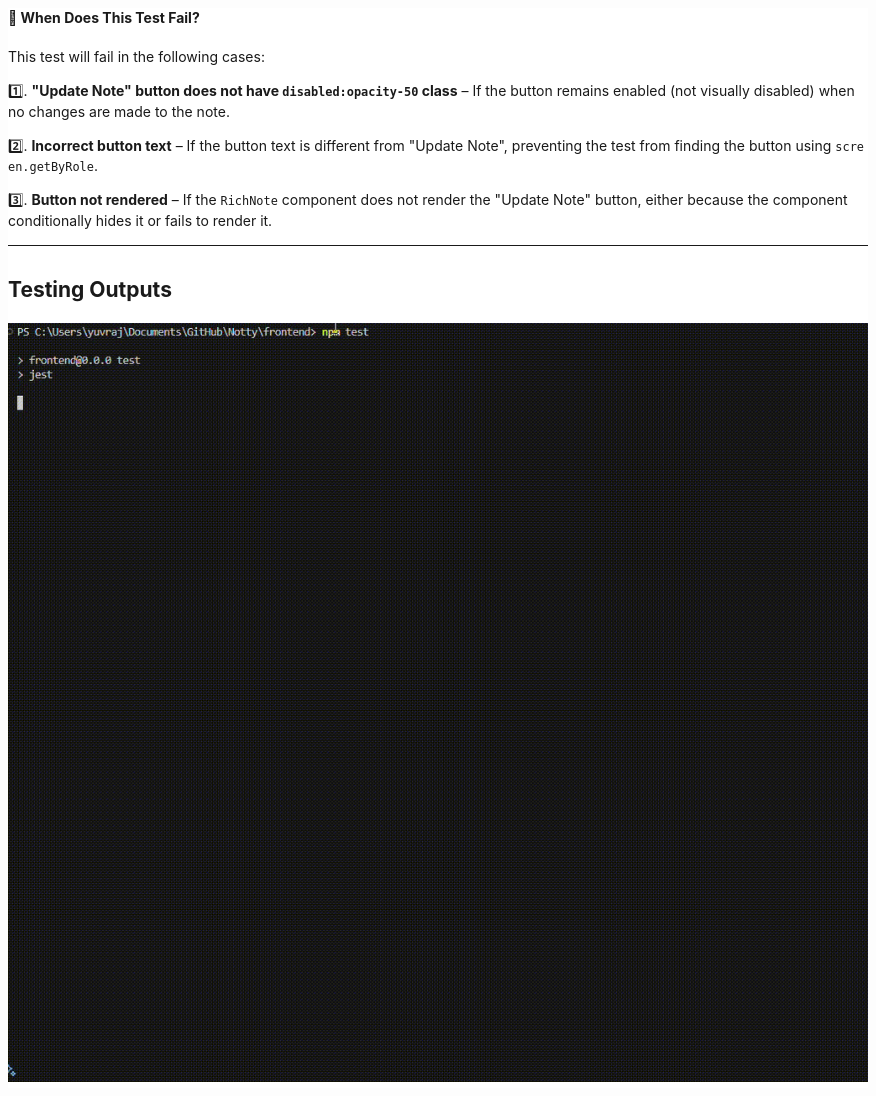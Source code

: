 #### 🤔 **When Does This Test Fail?**

This test will fail in the following cases:

1️⃣. **"Update Note" button does not have `disabled:opacity-50` class** – If the button remains enabled (not visually disabled) when no changes are made to the note.

2️⃣. **Incorrect button text** – If the button text is different from "Update Note", preventing the test from finding the button using `screen.getByRole`.

3️⃣. **Button not rendered** – If the `RichNote` component does not render the "Update Note" button, either because the component conditionally hides it or fails to render it.

---

## Testing Outputs

![frontend testing](./assets/front.gif)

